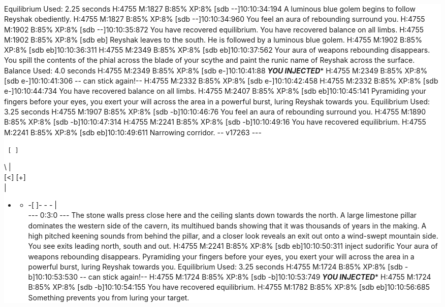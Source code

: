 Equilibrium Used: 2.25 seconds
H:4755 M:1827 B:85% XP:8% [sdb --]10:10:34:194
A luminous blue golem begins to follow Reyshak obediently.
H:4755 M:1827 B:85% XP:8% [sdb --]10:10:34:960
You feel an aura of rebounding surround you.
H:4755 M:1902 B:85% XP:8% [sdb --]10:10:35:872
You have recovered equilibrium.
You have recovered balance on all limbs.
H:4755 M:1902 B:85% XP:8% [sdb eb]
Reyshak leaves to the south.
He is followed by a luminous blue golem.
H:4755 M:1902 B:85% XP:8% [sdb eb]10:10:36:311
H:4755 M:2349 B:85% XP:8% [sdb eb]10:10:37:562
Your aura of weapons rebounding disappears.
You spill the contents of the phial across the blade of your scythe and paint 
the runic name of Reyshak across the surface.
Balance Used: 4.0 seconds
H:4755 M:2349 B:85% XP:8% [sdb e-]10:10:41:88
***YOU INJECTED****
H:4755 M:2349 B:85% XP:8% [sdb e-]10:10:41:306
-- can stick again!--
H:4755 M:2332 B:85% XP:8% [sdb e-]10:10:42:458
H:4755 M:2332 B:85% XP:8% [sdb e-]10:10:44:734
You have recovered balance on all limbs.
H:4755 M:2407 B:85% XP:8% [sdb eb]10:10:45:141
Pyramiding your fingers before your eyes, you exert your will across the area in
a powerful burst, luring Reyshak towards you.
Equilibrium Used: 3.25 seconds
H:4755 M:1907 B:85% XP:8% [sdb -b]10:10:46:76
You feel an aura of rebounding surround you.
H:4755 M:1890 B:85% XP:8% [sdb -b]10:10:47:314
H:4755 M:2241 B:85% XP:8% [sdb -b]10:10:49:16
You have recovered equilibrium.
H:4755 M:2241 B:85% XP:8% [sdb eb]10:10:49:611
Narrowing corridor.
-- v17263 ---
             
     [ ]     
\     |      
 [<] [+]     
      |      
- - -[ ]- - -
      |      
--- 0:3:0 ---
The stone walls press close here and the ceiling slants down towards the north. 
A large limestone pillar dominates the western side of the cavern, its multihued
bands showing that it was thousands of years in the making. A high pitched 
keening sounds from behind the pillar, and a closer look reveals an exit out 
onto a wind-swept mountain side. You see exits leading north, south and out.
H:4755 M:2241 B:85% XP:8% [sdb eb]10:10:50:311
inject sudorific
Your aura of weapons rebounding disappears.
Pyramiding your fingers before your eyes, you exert your will across the area in
a powerful burst, luring Reyshak towards you.
Equilibrium Used: 3.25 seconds
H:4755 M:1724 B:85% XP:8% [sdb -b]10:10:53:530
-- can stick again!--
H:4755 M:1724 B:85% XP:8% [sdb -b]10:10:53:749
***YOU INJECTED****
H:4755 M:1724 B:85% XP:8% [sdb -b]10:10:54:155
You have recovered equilibrium.
H:4755 M:1782 B:85% XP:8% [sdb eb]10:10:56:685
Something prevents you from luring your target.